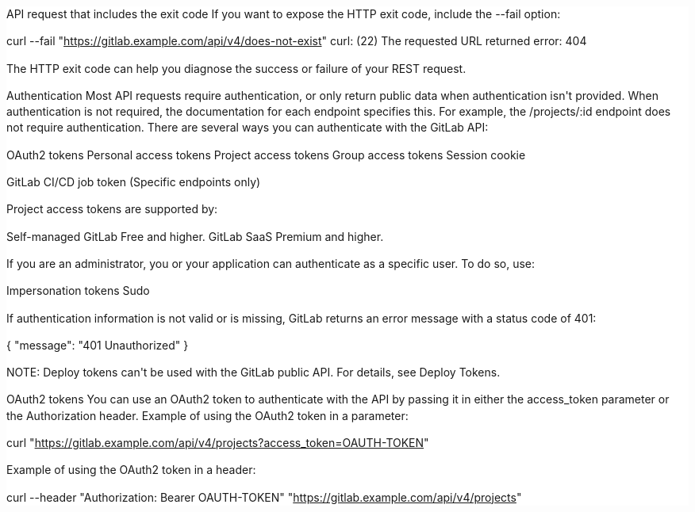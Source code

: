 API request that includes the exit code
If you want to expose the HTTP exit code, include the --fail option:

curl --fail "https://gitlab.example.com/api/v4/does-not-exist"
curl: (22) The requested URL returned error: 404


The HTTP exit code can help you diagnose the success or failure of your REST request.

Authentication
Most API requests require authentication, or only return public data when
authentication isn't provided. When authentication is not required, the documentation
for each endpoint specifies this. For example, the
/projects/:id endpoint does not require authentication.
There are several ways you can authenticate with the GitLab API:

OAuth2 tokens
Personal access tokens
Project access tokens
Group access tokens
Session cookie

GitLab CI/CD job token (Specific endpoints only)


Project access tokens are supported by:

Self-managed GitLab Free and higher.
GitLab SaaS Premium and higher.

If you are an administrator, you or your application can authenticate as a specific user.
To do so, use:

Impersonation tokens
Sudo

If authentication information is not valid or is missing, GitLab returns an error
message with a status code of 401:

{
  "message": "401 Unauthorized"
}


NOTE:
Deploy tokens can't be used with the GitLab public API. For details, see
Deploy Tokens.

OAuth2 tokens
You can use an OAuth2 token to authenticate with the API by passing
it in either the access_token parameter or the Authorization header.
Example of using the OAuth2 token in a parameter:

curl "https://gitlab.example.com/api/v4/projects?access_token=OAUTH-TOKEN"


Example of using the OAuth2 token in a header:

curl --header "Authorization: Bearer OAUTH-TOKEN" "https://gitlab.example.com/api/v4/projects"

